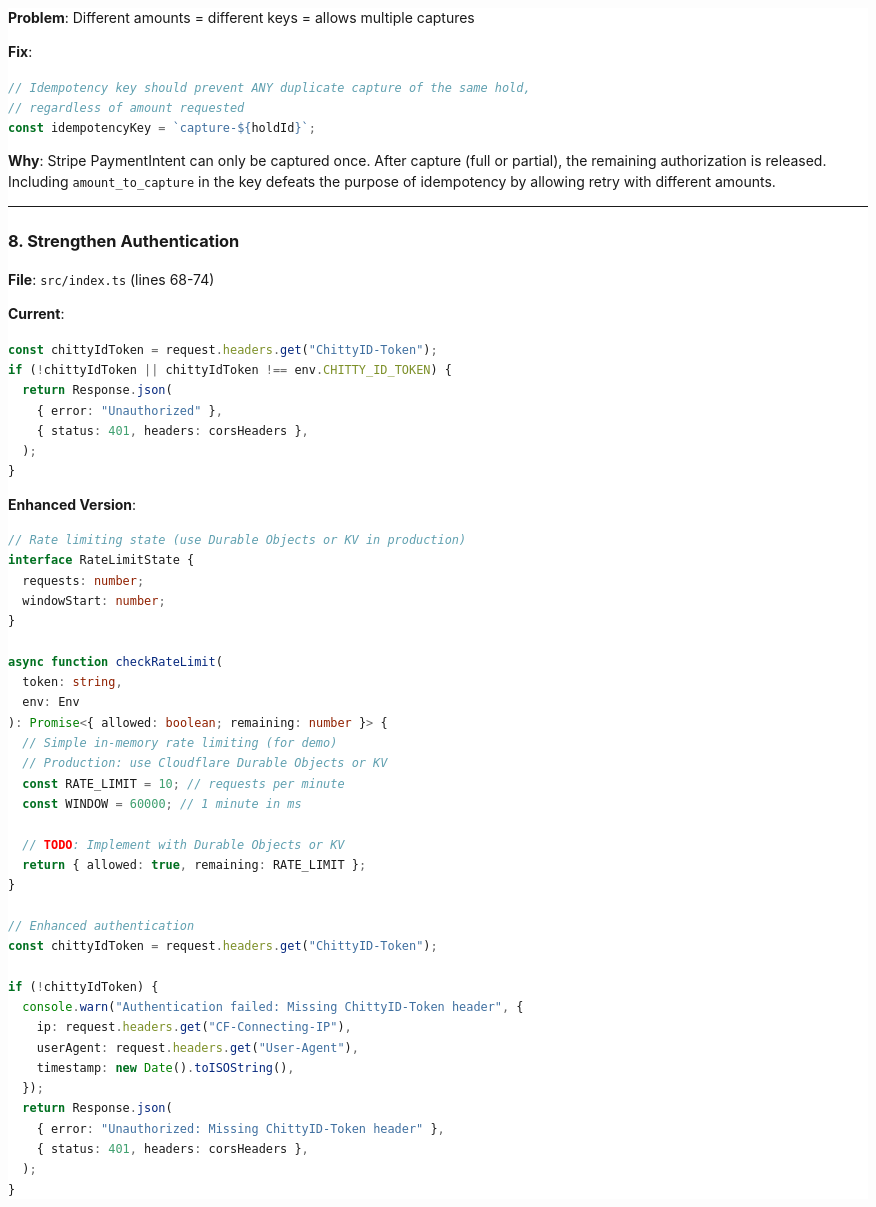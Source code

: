 **Problem**: Different amounts = different keys = allows multiple captures

**Fix**:
```typescript
// Idempotency key should prevent ANY duplicate capture of the same hold,
// regardless of amount requested
const idempotencyKey = `capture-${holdId}`;
```

**Why**: Stripe PaymentIntent can only be captured once. After capture (full or partial),
the remaining authorization is released. Including `amount_to_capture` in the key
defeats the purpose of idempotency by allowing retry with different amounts.

---

### 8. Strengthen Authentication

**File**: `src/index.ts` (lines 68-74)

**Current**:
```typescript
const chittyIdToken = request.headers.get("ChittyID-Token");
if (!chittyIdToken || chittyIdToken !== env.CHITTY_ID_TOKEN) {
  return Response.json(
    { error: "Unauthorized" },
    { status: 401, headers: corsHeaders },
  );
}
```

**Enhanced Version**:

```typescript
// Rate limiting state (use Durable Objects or KV in production)
interface RateLimitState {
  requests: number;
  windowStart: number;
}

async function checkRateLimit(
  token: string,
  env: Env
): Promise<{ allowed: boolean; remaining: number }> {
  // Simple in-memory rate limiting (for demo)
  // Production: use Cloudflare Durable Objects or KV
  const RATE_LIMIT = 10; // requests per minute
  const WINDOW = 60000; // 1 minute in ms

  // TODO: Implement with Durable Objects or KV
  return { allowed: true, remaining: RATE_LIMIT };
}

// Enhanced authentication
const chittyIdToken = request.headers.get("ChittyID-Token");

if (!chittyIdToken) {
  console.warn("Authentication failed: Missing ChittyID-Token header", {
    ip: request.headers.get("CF-Connecting-IP"),
    userAgent: request.headers.get("User-Agent"),
    timestamp: new Date().toISOString(),
  });
  return Response.json(
    { error: "Unauthorized: Missing ChittyID-Token header" },
    { status: 401, headers: corsHeaders },
  );
}

```